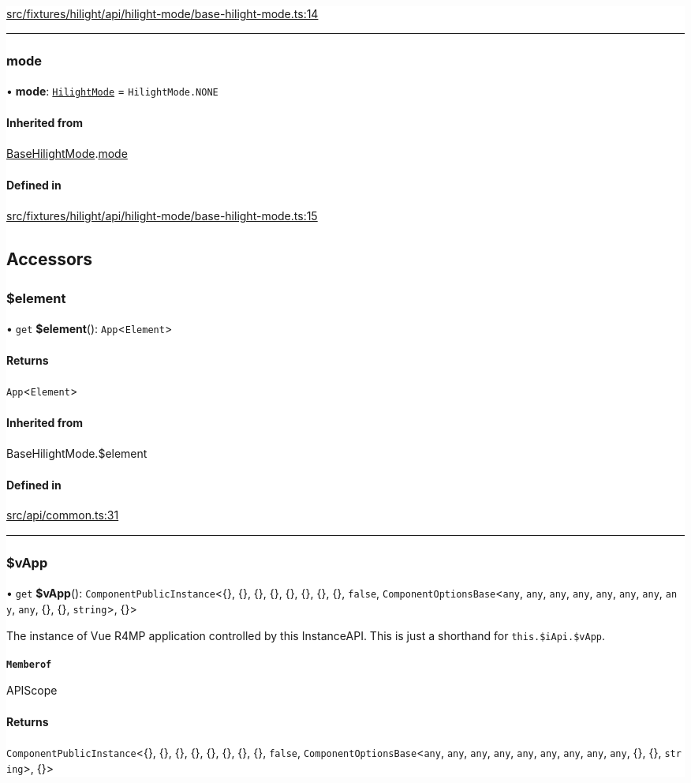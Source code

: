 [src/fixtures/hilight/api/hilight-mode/base-hilight-mode.ts:14](https://github.com/sharvenp/ramp4-docs/blob/c6cdb39/src/fixtures/hilight/api/hilight-mode/base-hilight-mode.ts#L14)

___

### mode

• **mode**: [`HilightMode`](../enums/fixtures_hilight_api_hilight_defs.HilightMode.md) = `HilightMode.NONE`

#### Inherited from

[BaseHilightMode](fixtures_hilight_api_hilight_mode_base_hilight_mode.BaseHilightMode.md).[mode](fixtures_hilight_api_hilight_mode_base_hilight_mode.BaseHilightMode.md#mode)

#### Defined in

[src/fixtures/hilight/api/hilight-mode/base-hilight-mode.ts:15](https://github.com/sharvenp/ramp4-docs/blob/c6cdb39/src/fixtures/hilight/api/hilight-mode/base-hilight-mode.ts#L15)

## Accessors

### $element

• `get` **$element**(): `App`<`Element`\>

#### Returns

`App`<`Element`\>

#### Inherited from

BaseHilightMode.$element

#### Defined in

[src/api/common.ts:31](https://github.com/sharvenp/ramp4-docs/blob/c6cdb39/src/api/common.ts#L31)

___

### $vApp

• `get` **$vApp**(): `ComponentPublicInstance`<{}, {}, {}, {}, {}, {}, {}, {}, ``false``, `ComponentOptionsBase`<`any`, `any`, `any`, `any`, `any`, `any`, `any`, `any`, `any`, {}, {}, `string`\>, {}\>

The instance of Vue R4MP application controlled by this InstanceAPI.
This is just a shorthand for `this.$iApi.$vApp`.

**`Memberof`**

APIScope

#### Returns

`ComponentPublicInstance`<{}, {}, {}, {}, {}, {}, {}, {}, ``false``, `ComponentOptionsBase`<`any`, `any`, `any`, `any`, `any`, `any`, `any`, `any`, `any`, {}, {}, `string`\>, {}\>
